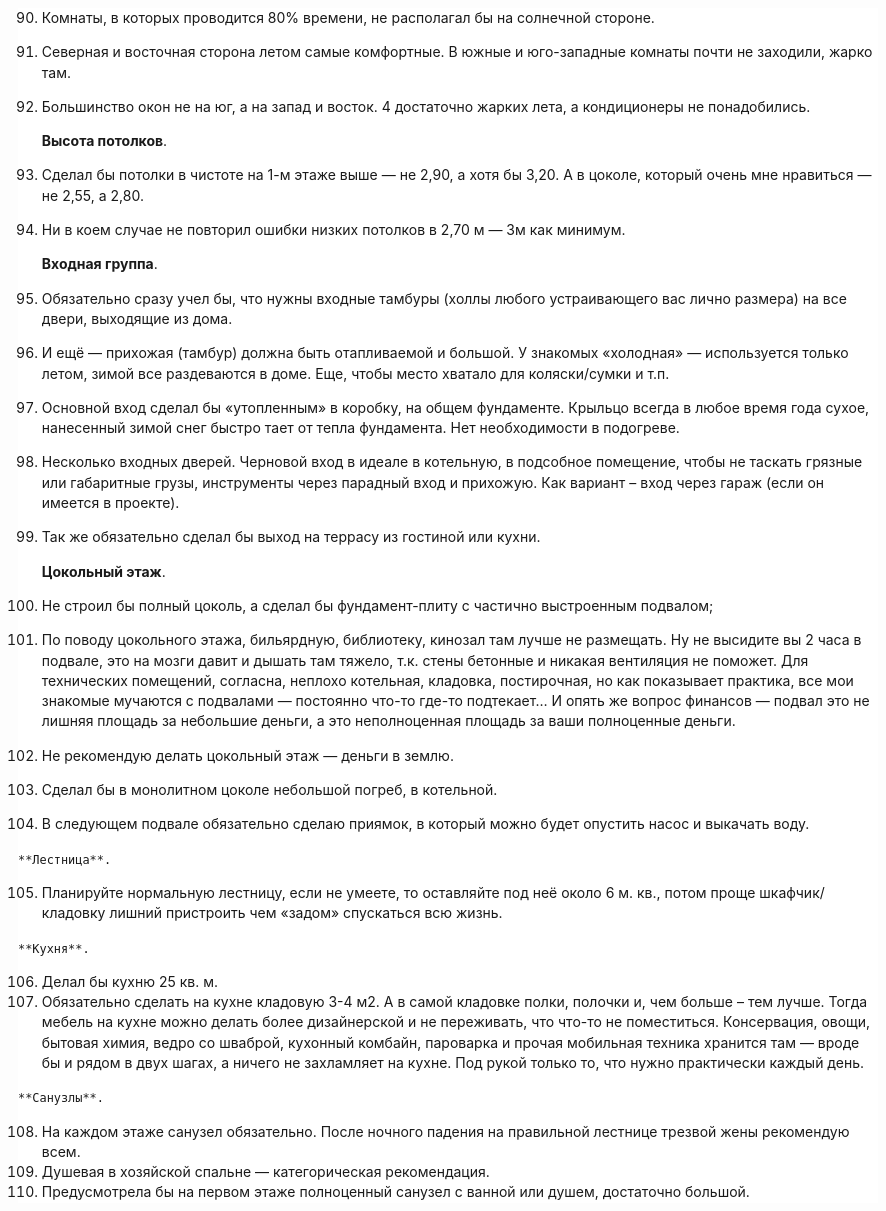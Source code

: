 90. Комнаты, в которых проводится 80% времени, не располагал бы на солнечной стороне.
91. Северная и восточная сторона летом самые комфортные. В южные и юго-западные комнаты почти не заходили, жарко там.
92. Большинство окон не на юг, а на запад и восток. 4 достаточно жарких лета, а кондиционеры не понадобились.

	**Высота потолков**.

93. Сделал бы потолки в чистоте на 1-м этаже выше — не 2,90, а хотя бы 3,20. А в цоколе, который очень мне нравиться — не 2,55, а 2,80.
94. Ни в коем случае не повторил ошибки низких потолков в 2,70 м — 3м как минимум.

	**Входная группа**.

95. Обязательно сразу учел бы, что нужны входные тамбуры (холлы любого устраивающего вас лично размера) на все двери, выходящие из дома.
96. И ещё — прихожая (тамбур) должна быть отапливаемой и большой. У знакомых «холодная» — используется только летом, зимой все раздеваются в доме. Еще, чтобы место хватало для коляски/сумки и т.п.
97. Основной вход сделал бы «утопленным» в коробку, на общем фундаменте. Крыльцо всегда в любое время года сухое, нанесенный зимой снег быстро тает от тепла фундамента. Нет необходимости в подогреве.
98. Несколько входных дверей. Черновой вход в идеале в котельную, в подсобное помещение, чтобы не таскать грязные или габаритные грузы, инструменты через парадный вход и прихожую. Как вариант – вход через гараж (если он имеется в проекте).
99. Так же обязательно сделал бы выход на террасу из гостиной или кухни.

	**Цокольный этаж**.

100. Не строил бы полный цоколь, а сделал бы фундамент-плиту с частично выстроенным подвалом;
101. По поводу цокольного этажа, бильярдную, библиотеку, кинозал там лучше не размещать. Ну не высидите вы 2 часа в подвале, это на мозги давит и дышать там тяжело, т.к. стены бетонные и никакая вентиляция не поможет. Для технических помещений, согласна, неплохо котельная, кладовка, постирочная, но как показывает практика, все мои знакомые мучаются с подвалами — постоянно что-то где-то подтекает… И опять же вопрос финансов — подвал это не лишняя площадь за небольшие деньги, а это неполноценная площадь за ваши полноценные деньги.
102. Не рекомендую делать цокольный этаж — деньги в землю.
103. Сделал бы в монолитном цоколе небольшой погреб, в котельной.
104. В следующем подвале обязательно сделаю приямок, в который можно будет опустить насос и выкачать воду.

	**Лестница**.

105. Планируйте нормальную лестницу, если не умеете, то оставляйте под неё около 6 м. кв., потом проще шкафчик/кладовку лишний пристроить чем «задом» спускаться всю жизнь.

	**Кухня**.

106. Делал бы кухню 25 кв. м.
107. Обязательно сделать на кухне кладовую 3-4 м2. А в самой кладовке полки, полочки и, чем больше – тем лучше. Тогда мебель на кухне можно делать более дизайнерской и не переживать, что что-то не поместиться. Консервация, овощи, бытовая химия, ведро со шваброй, кухонный комбайн, пароварка и прочая мобильная техника хранится там — вроде бы и рядом в двух шагах, а ничего не захламляет на кухне. Под рукой только то, что нужно практически каждый день.

	**Санузлы**.

108. На каждом этаже санузел обязательно. После ночного падения на правильной лестнице трезвой жены рекомендую всем.
109. Душевая в хозяйской спальне — категорическая рекомендация.
110. Предусмотрела бы на первом этаже полноценный санузел с ванной или душем, достаточно большой.
